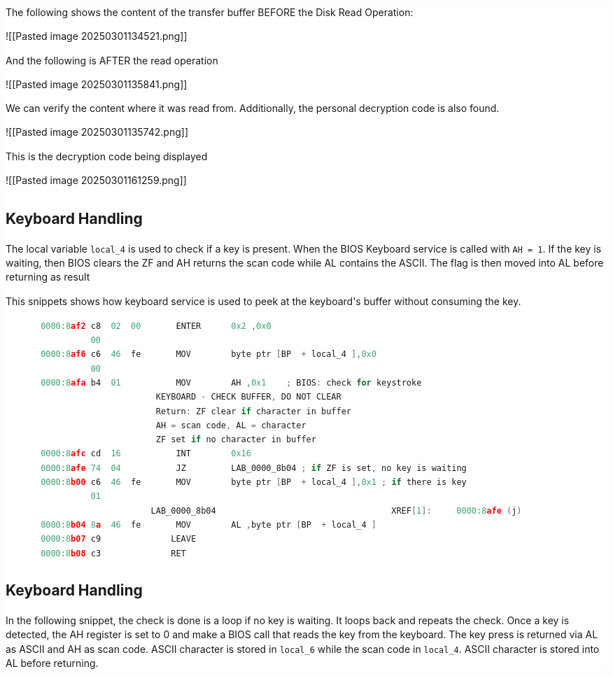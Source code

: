 The following shows the content of the transfer buffer BEFORE the Disk Read Operation:

![[Pasted image 20250301134521.png]]

And the following is AFTER the read operation

![[Pasted image 20250301135841.png]]

We can verify the content where it was read from. Additionally, the personal decryption code is also found.

![[Pasted image 20250301135742.png]]

This  is the decryption code being displayed 

![[Pasted image 20250301161259.png]]

## Keyboard Handling

The local variable `local_4` is used to check if a key is present. When the BIOS Keyboard service is called with `AH = 1`. If the key is waiting, then BIOS clears the ZF and AH returns the scan code while AL contains the ASCII. The flag is then moved into AL before returning as result

This snippets shows how keyboard service is used to peek at the keyboard's buffer without consuming the key.

```c                          
       0000:8af2 c8  02  00       ENTER      0x2 ,0x0
                 00
       0000:8af6 c6  46  fe       MOV        byte ptr [BP  + local_4 ],0x0
                 00
       0000:8afa b4  01           MOV        AH ,0x1    ; BIOS: check for keystroke
                              KEYBOARD - CHECK BUFFER, DO NOT CLEAR
                              Return: ZF clear if character in buffer
                              AH = scan code, AL = character
                              ZF set if no character in buffer
       0000:8afc cd  16           INT        0x16
       0000:8afe 74  04           JZ         LAB_0000_8b04 ; if ZF is set, no key is waiting
       0000:8b00 c6  46  fe       MOV        byte ptr [BP  + local_4 ],0x1 ; if there is key
                 01
                             LAB_0000_8b04                                   XREF[1]:     0000:8afe (j)   
       0000:8b04 8a  46  fe       MOV        AL ,byte ptr [BP  + local_4 ]
       0000:8b07 c9              LEAVE
       0000:8b08 c3              RET
```

## Keyboard Handling

In the following snippet, the check is done is a loop if no key is waiting. It loops back and repeats the check. Once a key is detected, the AH register is set to 0 and make a BIOS call that reads the key from the keyboard. The key press is returned via AL as ASCII and AH as scan code. ASCII character is stored in `local_6` while the scan code in `local_4`. ASCII character is stored into AL before returning.
